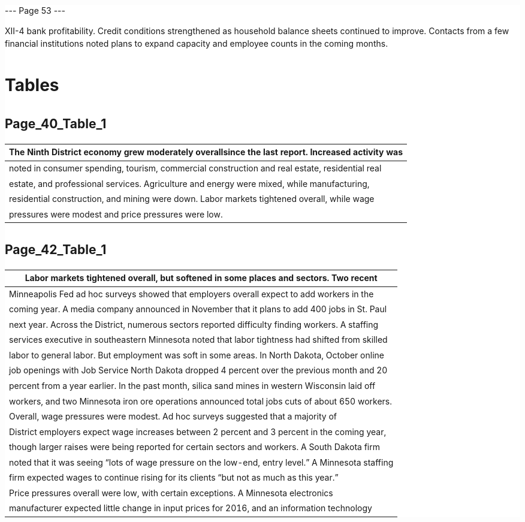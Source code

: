 --- Page 53 ---

XII-4
bank profitability. Credit conditions strengthened as household balance sheets continued to improve.
Contacts from a few financial institutions noted plans to expand capacity and employee counts in the
coming months.

# Tables

## Page_40_Table_1


| The Ninth District economy grew moderately overallsince the last report. Increased activity was   |
|---------------------------------------------------------------------------------------------------|
| noted in consumer spending, tourism, commercial construction and real estate, residential real    |
| estate, and professional services. Agriculture and energy were mixed, while manufacturing,        |
| residential construction, and mining were down. Labor markets tightened overall, while wage       |
| pressures were modest and price pressures were low.                                               |


## Page_42_Table_1


| Labor markets tightened overall, but softened in some places and sectors. Two recent               |
|----------------------------------------------------------------------------------------------------|
| Minneapolis Fed ad hoc surveys showed that employers overall expect to add workers in the          |
| coming year. A media company announced in November that it plans to add 400 jobs in St. Paul       |
| next year. Across the District, numerous sectors reported difficulty finding workers. A staffing   |
| services executive in southeastern Minnesota noted that labor tightness had shifted from skilled   |
| labor to general labor. But employment was soft in some areas. In North Dakota, October online     |
| job openings with Job Service North Dakota dropped 4 percent over the previous month and 20        |
| percent from a year earlier. In the past month, silica sand mines in western Wisconsin laid off    |
| workers, and two Minnesota iron ore operations announced total jobs cuts of about 650 workers.     |
| Overall, wage pressures were modest. Ad hoc surveys suggested that a majority of                   |
| District employers expect wage increases between 2 percent and 3 percent in the coming year,       |
| though larger raises were being reported for certain sectors and workers. A South Dakota firm      |
| noted that it was seeing “lots of wage pressure on the low-end, entry level.” A Minnesota staffing |
| firm expected wages to continue rising for its clients “but not as much as this year.”             |
| Price pressures overall were low, with certain exceptions. A Minnesota electronics                 |
| manufacturer expected little change in input prices for 2016, and an information technology        |
